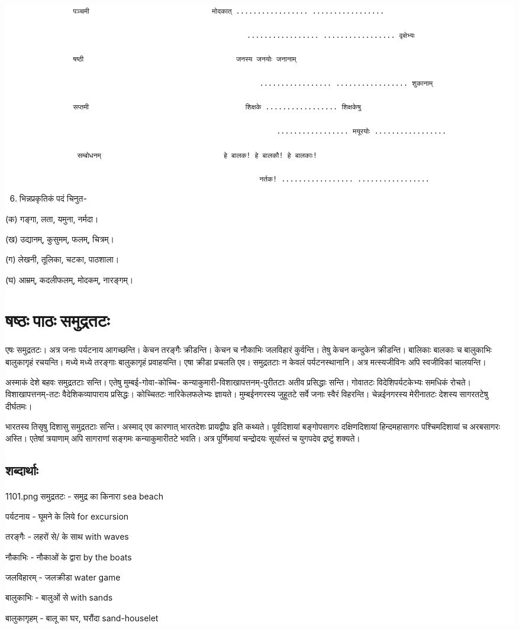                     पञ्चमी                             मोदकात् ................. .................

                                                             ................. ................. वृक्षेभ्यः

                    षष्ठी                                    जनस्य जनयोः जनानाम्

                                                                ................. ................. शुकानाम्

                    सप्तमी                                     शिक्षके ................. शिक्षकेषु

                                                                    ................. मयूरयोः .................

                     सम्बोधनम्                             हे बालक! हे बालकौ! हे बालकाः!

                                                                नर्तक! ................. .................

6. भिन्नप्रकृतिकं पदं चिनुत-

(क) गङ्गा, लता, यमुना, नर्मदा।

(ख) उद्यानम्, कुसुमम्, फलम्, चित्रम्।

(ग) लेखनी, तूलिका, चटका, पाठशाला।

(घ) आम्रम्, कदलीफलम्, मोदकम्, नारङ्गम्।

# षष्ठः पाठः समुद्रतटः

एषः समुद्रतटः। अत्र जनाः पर्यटनाय आगच्छन्ति। केचन तरङ्गैः क्रीडन्ति। केचन च नौकाभिः जलविहारं कुर्वन्ति। तेषु केचन कन्दुकेन क्रीडन्ति। बालिकाः बालकाः च बालुकाभिः बालुकागृहं रचयन्ति। मध्ये मध्ये तरङ्गाः बालुकागृहं प्रवाहयन्ति। एषा क्रीडा प्रचलति एव। समुद्रतटाः न केवलं पर्यटनस्थानानि। अत्र मत्स्यजीविनः अपि स्वजीविकां चालयन्ति।

अस्माकं देशे बहवः समुद्रतटाः सन्ति। एतेषु मुम्बई-गोवा-कोच्चि- कन्याकुमारी-विशाखापत्तनम्-पुरीतटाः अतीव प्रसिद्धाः सन्ति। गोवातटः विदेशिपर्यटकेभ्यः समधिकं रोचते। विशाखापत्तनम्-तटः वैदेशिकव्यापाराय प्रसिद्धः। कोच्चितटः नारिकेलफलेभ्यः ज्ञायते। मुम्बईनगरस्य जुहूतटे सर्वे जनाः स्वैरं विहरन्ति। चेन्नईनगरस्य मेरीनातटः देशस्य सागरतटेषु दीर्घतमः।

भारतस्य तिसृषु दिशासु समुद्रतटाः सन्ति। अस्माद् एव कारणात् भारतदेशः प्रायद्वीपः इति कथ्यते। पूर्वदिशायां बङ्गोपसागरः दक्षिणदिशायां हिन्दमहासागरः पश्चिमदिशायां च अरबसागरः अस्ति। एतेषां त्रयाणाम् अपि सागराणां सङ्गमः कन्याकुमारीतटे भवति। अत्र पूर्णिमायां चन्द्रोदयः सूर्यास्तं च युगपदेव द्रष्टुं शक्यते।

## शब्दार्थाः

1101.png
समुद्रतटः - समुद्र का किनारा sea beach

पर्यटनाय - घूमने के लिये for excursion

तरङ्गैः - लहरों से/ के साथ with waves

नौकाभिः - नौकाओं के द्वारा by the boats

जलविहारम् - जलक्रीडा water game

बालुकाभिः - बालुओं से with sands

बालुकागृहम् - बालू का घर, घरौंदा sand-houselet
